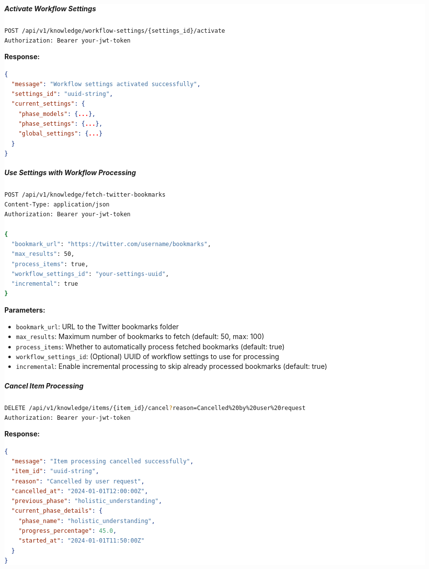 ##### **Activate Workflow Settings**
```bash
POST /api/v1/knowledge/workflow-settings/{settings_id}/activate
Authorization: Bearer your-jwt-token
```

**Response:**
```json
{
  "message": "Workflow settings activated successfully",
  "settings_id": "uuid-string",
  "current_settings": {
    "phase_models": {...},
    "phase_settings": {...},
    "global_settings": {...}
  }
}
```

##### **Use Settings with Workflow Processing**
```bash
POST /api/v1/knowledge/fetch-twitter-bookmarks
Content-Type: application/json
Authorization: Bearer your-jwt-token

{
  "bookmark_url": "https://twitter.com/username/bookmarks",
  "max_results": 50,
  "process_items": true,
  "workflow_settings_id": "your-settings-uuid",
  "incremental": true
}
```

**Parameters:**
- `bookmark_url`: URL to the Twitter bookmarks folder
- `max_results`: Maximum number of bookmarks to fetch (default: 50, max: 100)
- `process_items`: Whether to automatically process fetched bookmarks (default: true)
- `workflow_settings_id`: (Optional) UUID of workflow settings to use for processing
- `incremental`: Enable incremental processing to skip already processed bookmarks (default: true)

##### **Cancel Item Processing**
```bash
DELETE /api/v1/knowledge/items/{item_id}/cancel?reason=Cancelled%20by%20user%20request
Authorization: Bearer your-jwt-token
```

**Response:**
```json
{
  "message": "Item processing cancelled successfully",
  "item_id": "uuid-string",
  "reason": "Cancelled by user request",
  "cancelled_at": "2024-01-01T12:00:00Z",
  "previous_phase": "holistic_understanding",
  "current_phase_details": {
    "phase_name": "holistic_understanding",
    "progress_percentage": 45.0,
    "started_at": "2024-01-01T11:50:00Z"
  }
}
```
